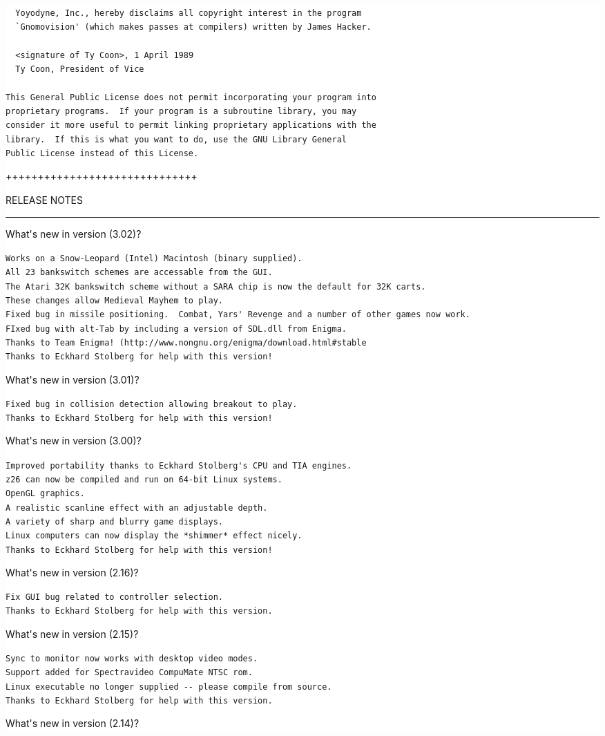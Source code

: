       Yoyodyne, Inc., hereby disclaims all copyright interest in the program
      `Gnomovision' (which makes passes at compilers) written by James Hacker.

      <signature of Ty Coon>, 1 April 1989
      Ty Coon, President of Vice

    This General Public License does not permit incorporating your program into
    proprietary programs.  If your program is a subroutine library, you may
    consider it more useful to permit linking proprietary applications with the
    library.  If this is what you want to do, use the GNU Library General
    Public License instead of this License.


++++++++++++++++++++++++++++++

RELEASE NOTES


******************************

What's new in version (3.02)?

    Works on a Snow-Leopard (Intel) Macintosh (binary supplied).
    All 23 bankswitch schemes are accessable from the GUI.  
    The Atari 32K bankswitch scheme without a SARA chip is now the default for 32K carts.
    These changes allow Medieval Mayhem to play.
    Fixed bug in missile positioning.  Combat, Yars' Revenge and a number of other games now work.
    FIxed bug with alt-Tab by including a version of SDL.dll from Enigma.
    Thanks to Team Enigma! (http://www.nongnu.org/enigma/download.html#stable
    Thanks to Eckhard Stolberg for help with this version!

What's new in version (3.01)?

    Fixed bug in collision detection allowing breakout to play.
    Thanks to Eckhard Stolberg for help with this version!

What's new in version (3.00)?

    Improved portability thanks to Eckhard Stolberg's CPU and TIA engines.
    z26 can now be compiled and run on 64-bit Linux systems.
    OpenGL graphics.
    A realistic scanline effect with an adjustable depth.
    A variety of sharp and blurry game displays.
    Linux computers can now display the *shimmer* effect nicely.
    Thanks to Eckhard Stolberg for help with this version!

What's new in version (2.16)?

    Fix GUI bug related to controller selection.
    Thanks to Eckhard Stolberg for help with this version.

What's new in version (2.15)?

    Sync to monitor now works with desktop video modes.
    Support added for Spectravideo CompuMate NTSC rom.
    Linux executable no longer supplied -- please compile from source.
    Thanks to Eckhard Stolberg for help with this version.

What's new in version (2.14)?
